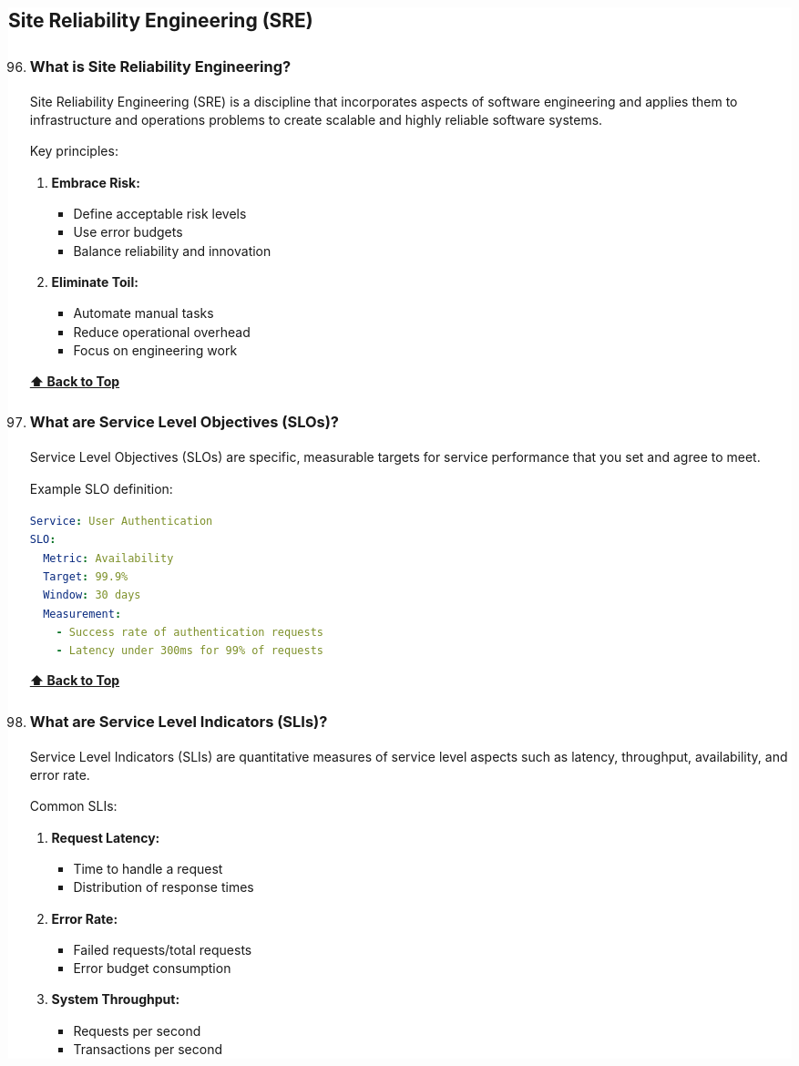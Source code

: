 ## Site Reliability Engineering (SRE)

96. ### What is Site Reliability Engineering?

    Site Reliability Engineering (SRE) is a discipline that incorporates aspects of software engineering and applies them to infrastructure and operations problems to create scalable and highly reliable software systems.

    Key principles:
    1. **Embrace Risk:**
       - Define acceptable risk levels
       - Use error budgets
       - Balance reliability and innovation

    2. **Eliminate Toil:**
       - Automate manual tasks
       - Reduce operational overhead
       - Focus on engineering work

    **[⬆ Back to Top](#table-of-contents)**

97. ### What are Service Level Objectives (SLOs)?

    Service Level Objectives (SLOs) are specific, measurable targets for service performance that you set and agree to meet.

    Example SLO definition:
    ```yaml
    Service: User Authentication
    SLO:
      Metric: Availability
      Target: 99.9%
      Window: 30 days
      Measurement:
        - Success rate of authentication requests
        - Latency under 300ms for 99% of requests
    ```

    **[⬆ Back to Top](#table-of-contents)**

98. ### What are Service Level Indicators (SLIs)?

    Service Level Indicators (SLIs) are quantitative measures of service level aspects such as latency, throughput, availability, and error rate.

    Common SLIs:
    1. **Request Latency:**
       - Time to handle a request
       - Distribution of response times

    2. **Error Rate:**
       - Failed requests/total requests
       - Error budget consumption

    3. **System Throughput:**
       - Requests per second
       - Transactions per second
